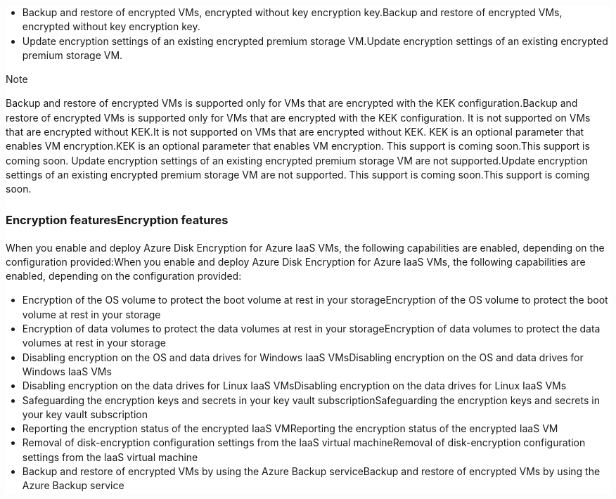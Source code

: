 * <span data-ttu-id="b4b16-144">Backup and restore of encrypted VMs, encrypted without key encryption key.</span><span class="sxs-lookup"><span data-stu-id="b4b16-144">Backup and restore of encrypted VMs, encrypted without key encryption key.</span></span>
* <span data-ttu-id="b4b16-145">Update encryption settings of an existing encrypted premium storage VM.</span><span class="sxs-lookup"><span data-stu-id="b4b16-145">Update encryption settings of an existing encrypted premium storage VM.</span></span>

> [!NOTE]
> <span data-ttu-id="b4b16-146">Backup and restore of encrypted VMs is supported only for VMs that are encrypted with the KEK configuration.</span><span class="sxs-lookup"><span data-stu-id="b4b16-146">Backup and restore of encrypted VMs is supported only for VMs that are encrypted with the KEK configuration.</span></span> <span data-ttu-id="b4b16-147">It is not supported on VMs that are encrypted without KEK.</span><span class="sxs-lookup"><span data-stu-id="b4b16-147">It is not supported on VMs that are encrypted without KEK.</span></span> <span data-ttu-id="b4b16-148">KEK is an optional parameter that enables VM encryption.</span><span class="sxs-lookup"><span data-stu-id="b4b16-148">KEK is an optional parameter that enables VM encryption.</span></span> <span data-ttu-id="b4b16-149">This support is coming soon.</span><span class="sxs-lookup"><span data-stu-id="b4b16-149">This support is coming soon.</span></span>
> <span data-ttu-id="b4b16-150">Update encryption settings of an existing encrypted premium storage VM are not supported.</span><span class="sxs-lookup"><span data-stu-id="b4b16-150">Update encryption settings of an existing encrypted premium storage VM are not supported.</span></span> <span data-ttu-id="b4b16-151">This support is coming soon.</span><span class="sxs-lookup"><span data-stu-id="b4b16-151">This support is coming soon.</span></span>

### <a name="encryption-features"></a><span data-ttu-id="b4b16-152">Encryption features</span><span class="sxs-lookup"><span data-stu-id="b4b16-152">Encryption features</span></span>
<span data-ttu-id="b4b16-153">When you enable and deploy Azure Disk Encryption for Azure IaaS VMs, the following capabilities are enabled, depending on the configuration provided:</span><span class="sxs-lookup"><span data-stu-id="b4b16-153">When you enable and deploy Azure Disk Encryption for Azure IaaS VMs, the following capabilities are enabled, depending on the configuration provided:</span></span>

* <span data-ttu-id="b4b16-154">Encryption of the OS volume to protect the boot volume at rest in your storage</span><span class="sxs-lookup"><span data-stu-id="b4b16-154">Encryption of the OS volume to protect the boot volume at rest in your storage</span></span>
* <span data-ttu-id="b4b16-155">Encryption of data volumes to protect the data volumes at rest in your storage</span><span class="sxs-lookup"><span data-stu-id="b4b16-155">Encryption of data volumes to protect the data volumes at rest in your storage</span></span>
* <span data-ttu-id="b4b16-156">Disabling encryption on the OS and data drives for Windows IaaS VMs</span><span class="sxs-lookup"><span data-stu-id="b4b16-156">Disabling encryption on the OS and data drives for Windows IaaS VMs</span></span>
* <span data-ttu-id="b4b16-157">Disabling encryption on the data drives for Linux IaaS VMs</span><span class="sxs-lookup"><span data-stu-id="b4b16-157">Disabling encryption on the data drives for Linux IaaS VMs</span></span>
* <span data-ttu-id="b4b16-158">Safeguarding the encryption keys and secrets in your key vault subscription</span><span class="sxs-lookup"><span data-stu-id="b4b16-158">Safeguarding the encryption keys and secrets in your key vault subscription</span></span>
* <span data-ttu-id="b4b16-159">Reporting the encryption status of the encrypted IaaS VM</span><span class="sxs-lookup"><span data-stu-id="b4b16-159">Reporting the encryption status of the encrypted IaaS VM</span></span>
* <span data-ttu-id="b4b16-160">Removal of disk-encryption configuration settings from the IaaS virtual machine</span><span class="sxs-lookup"><span data-stu-id="b4b16-160">Removal of disk-encryption configuration settings from the IaaS virtual machine</span></span>
* <span data-ttu-id="b4b16-161">Backup and restore of encrypted VMs by using the Azure Backup service</span><span class="sxs-lookup"><span data-stu-id="b4b16-161">Backup and restore of encrypted VMs by using the Azure Backup service</span></span>
